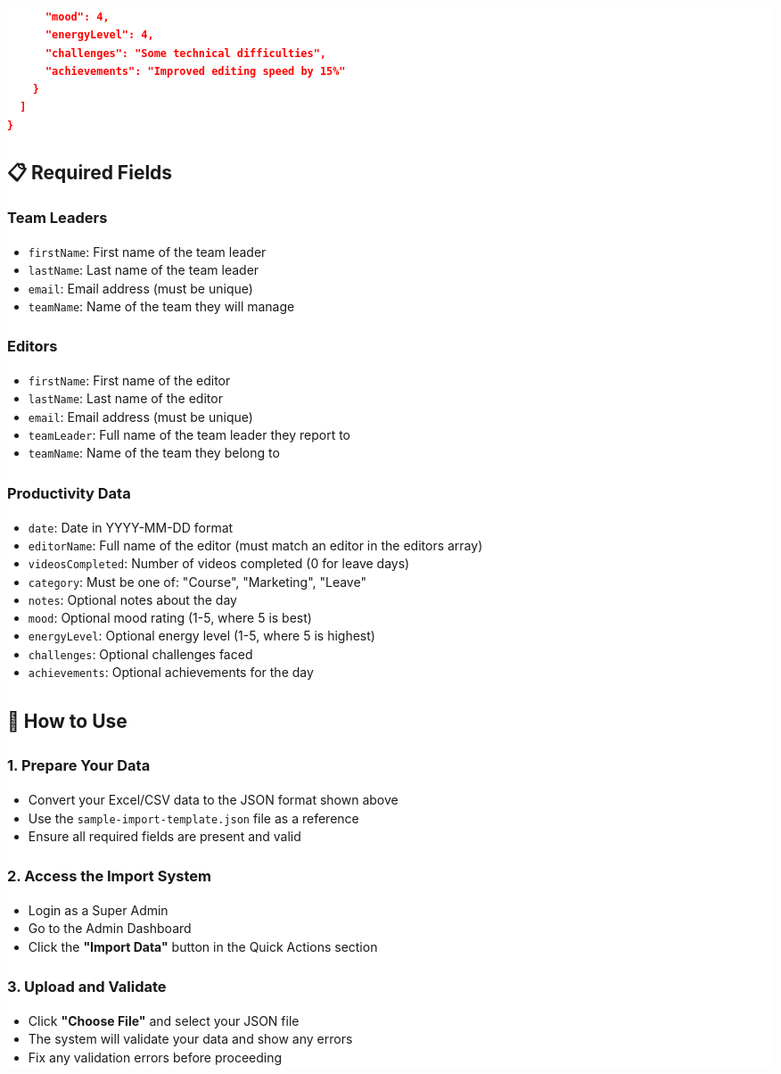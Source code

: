 ```json
      "mood": 4,
      "energyLevel": 4,
      "challenges": "Some technical difficulties",
      "achievements": "Improved editing speed by 15%"
    }
  ]
}
```

## 📋 Required Fields

### Team Leaders
- `firstName`: First name of the team leader
- `lastName`: Last name of the team leader
- `email`: Email address (must be unique)
- `teamName`: Name of the team they will manage

### Editors
- `firstName`: First name of the editor
- `lastName`: Last name of the editor
- `email`: Email address (must be unique)
- `teamLeader`: Full name of the team leader they report to
- `teamName`: Name of the team they belong to

### Productivity Data
- `date`: Date in YYYY-MM-DD format
- `editorName`: Full name of the editor (must match an editor in the editors array)
- `videosCompleted`: Number of videos completed (0 for leave days)
- `category`: Must be one of: "Course", "Marketing", "Leave"
- `notes`: Optional notes about the day
- `mood`: Optional mood rating (1-5, where 5 is best)
- `energyLevel`: Optional energy level (1-5, where 5 is highest)
- `challenges`: Optional challenges faced
- `achievements`: Optional achievements for the day

## 🚀 How to Use

### 1. Prepare Your Data
- Convert your Excel/CSV data to the JSON format shown above
- Use the `sample-import-template.json` file as a reference
- Ensure all required fields are present and valid

### 2. Access the Import System
- Login as a Super Admin
- Go to the Admin Dashboard
- Click the **"Import Data"** button in the Quick Actions section

### 3. Upload and Validate
- Click **"Choose File"** and select your JSON file
- The system will validate your data and show any errors
- Fix any validation errors before proceeding
